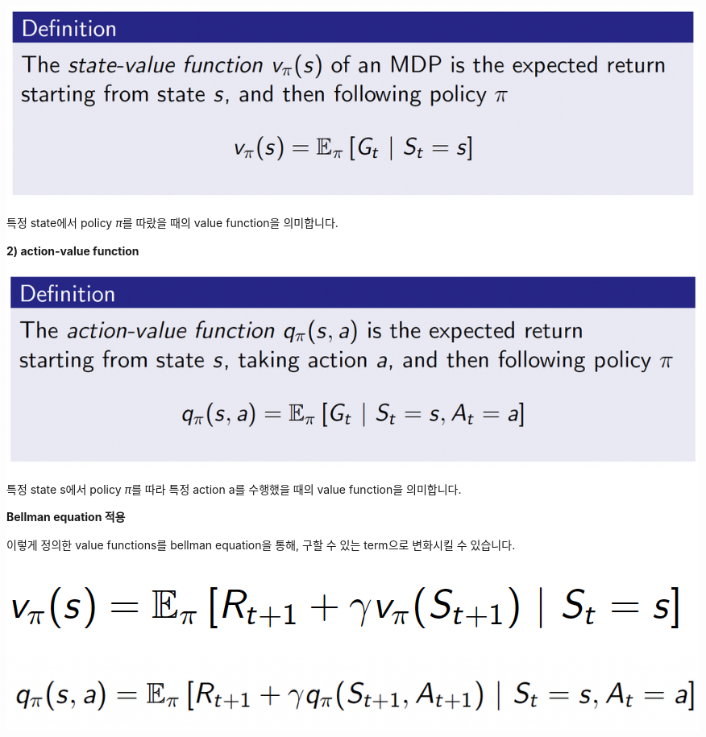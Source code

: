 
![25](/assets/img/2024-11-04-David-Silver---RL-Lecture-2-(Markov-Decision-Process).md/25.png)


특정 state에서 policy $\pi$를 따랐을 때의 value function을 의미합니다.


**2) action-value function**


![26](/assets/img/2024-11-04-David-Silver---RL-Lecture-2-(Markov-Decision-Process).md/26.png)


특정 state s에서 policy $\pi$를 따라 특정 action a를 수행했을 때의 value function을 의미합니다.


**Bellman equation 적용**


이렇게 정의한 value functions를 bellman equation을 통해, 구할 수 있는 term으로 변화시킬 수 있습니다.


![27](/assets/img/2024-11-04-David-Silver---RL-Lecture-2-(Markov-Decision-Process).md/27.png)


![28](/assets/img/2024-11-04-David-Silver---RL-Lecture-2-(Markov-Decision-Process).md/28.png)
